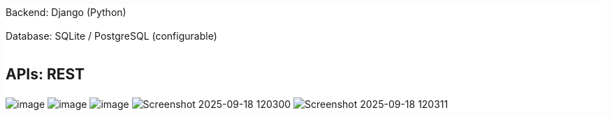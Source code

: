 Backend: Django (Python)

Database: SQLite / PostgreSQL (configurable)

APIs: REST
--
<img width="2558" height="1263" alt="image" src="https://github.com/user-attachments/assets/c8f3f6b9-4ae8-4dbd-a3fd-53c1f6a8a06a" />
<img width="2556" height="1260" alt="image" src="https://github.com/user-attachments/assets/2107493c-a0a3-4033-ac97-3fa2159ca7d1" />
<img width="2559" height="906" alt="image" src="https://github.com/user-attachments/assets/cd08918d-5274-4698-ae58-06b084b9dc2c" />
<img width="2553" height="1270" alt="Screenshot 2025-09-18 120300" src="https://github.com/user-attachments/assets/fd179d27-6b8c-4f34-89fd-5ce6d815b631" />
<img width="2559" height="1256" alt="Screenshot 2025-09-18 120311" src="https://github.com/user-attachments/assets/c70b5161-2b37-483b-a318-8dbac203a2b5" />
